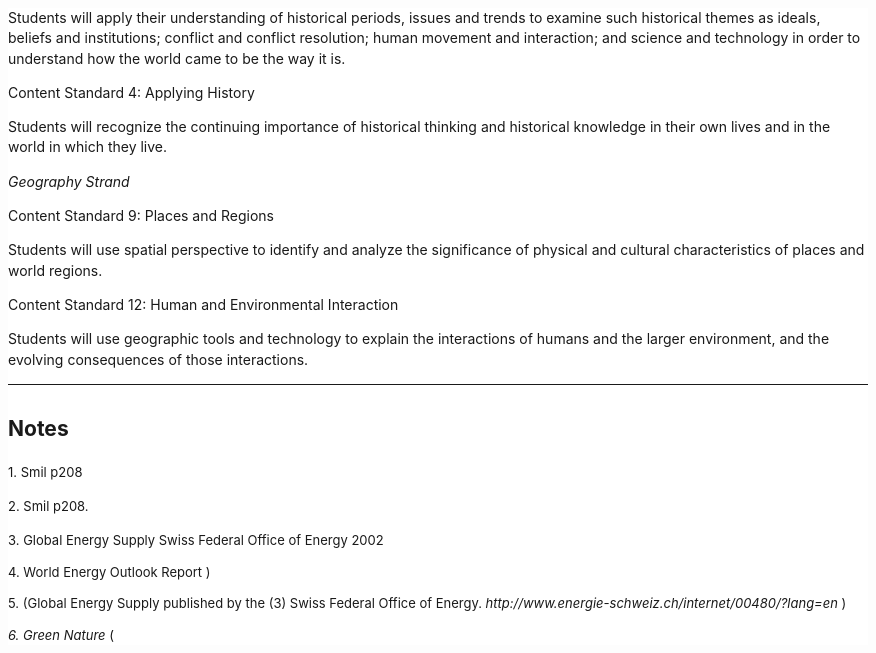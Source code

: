 </p>
<p>
Students will apply their understanding of historical periods, issues and trends to examine such historical themes as ideals, beliefs and institutions; conflict and conflict resolution; human movement and interaction; and science and technology in order to understand how the world came to be the way it is.
</p>
<p>
Content Standard 4: Applying History
</p>
<p>
Students will recognize the continuing importance of historical thinking and historical knowledge in their own lives and in the world in which they live.
</p>
<p>
<i>
Geography Strand
</i>
</p>
<p>
Content Standard 9: Places and Regions
</p>
<p>
Students will use spatial perspective to identify and analyze the significance of physical and cultural characteristics of places and world regions.
</p>
<p>
Content Standard 12: Human and Environmental Interaction
<b>
</b>
</p>
<p>
Students will use geographic tools and technology to explain the interactions of humans and the larger environment, and the evolving consequences of those interactions.
</p>
<hr/>
<h2>
Notes
</h2>
<p>
<font size="-1">
1. Smil p208
<p>
2. Smil p208.
</p>
<p>
3. Global Energy Supply Swiss Federal Office of Energy 2002
</p>
<p>
4. World Energy Outlook Report )
</p>
<p>
5. (Global Energy Supply published by the (3) Swiss Federal Office of Energy.
<i>
http://www.energie-schweiz.ch/internet/00480/?lang=en
</i>
)
</p>
<p>
<i>
6. Green Nature
</i>
(
<i>